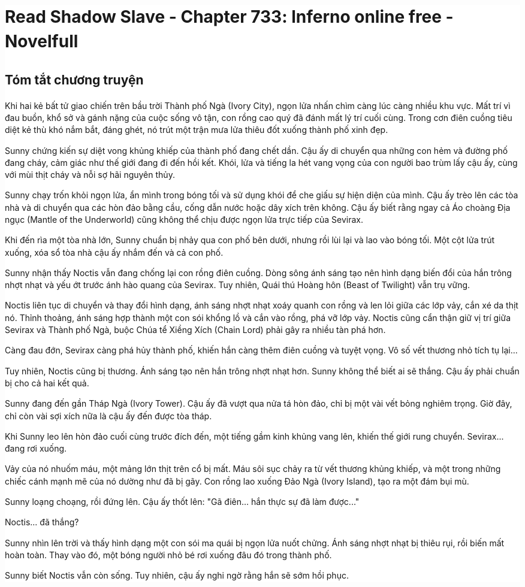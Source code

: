 # Read Shadow Slave - Chapter 733: lnferno online free - Novelfull

## Tóm tắt chương truyện

Khi hai kẻ bất tử giao chiến trên bầu trời Thành phố Ngà (Ivory City), ngọn lửa nhấn chìm càng lúc càng nhiều khu vực. Mất trí vì đau buồn, khổ sở và gánh nặng của cuộc sống vô tận, con rồng cao quý đã đánh mất lý trí cuối cùng. Trong cơn điên cuồng tiêu diệt kẻ thù khó nắm bắt, đáng ghét, nó trút một trận mưa lửa thiêu đốt xuống thành phố xinh đẹp.

Sunny chứng kiến sự diệt vong khủng khiếp của thành phố đang chết dần. Cậu ấy di chuyển qua những con hẻm và đường phố đang cháy, cảm giác như thế giới đang đi đến hồi kết. Khói, lửa và tiếng la hét vang vọng của con người bao trùm lấy cậu ấy, cùng với mùi thịt cháy và nỗi sợ hãi nguyên thủy.

Sunny chạy trốn khỏi ngọn lửa, ẩn mình trong bóng tối và sử dụng khói để che giấu sự hiện diện của mình. Cậu ấy trèo lên các tòa nhà và di chuyển qua các hòn đảo bằng cầu, cống dẫn nước hoặc dây xích trên không. Cậu ấy biết rằng ngay cả Áo choàng Địa ngục (Mantle of the Underworld) cũng không thể chịu được ngọn lửa trực tiếp của Sevirax.

Khi đến rìa một tòa nhà lớn, Sunny chuẩn bị nhảy qua con phố bên dưới, nhưng rồi lùi lại và lao vào bóng tối. Một cột lửa trút xuống, xóa sổ tòa nhà cậu ấy nhắm đến và cả con phố.

Sunny nhận thấy Noctis vẫn đang chống lại con rồng điên cuồng. Dòng sông ánh sáng tạo nên hình dạng biến đổi của hắn trông nhợt nhạt và yếu ớt trước ánh hào quang của Sevirax. Tuy nhiên, Quái thú Hoàng hôn (Beast of Twilight) vẫn trụ vững.

Noctis liên tục di chuyển và thay đổi hình dạng, ánh sáng nhợt nhạt xoáy quanh con rồng và len lỏi giữa các lớp vảy, cắn xé da thịt nó. Thỉnh thoảng, ánh sáng hợp thành một con sói khổng lồ và cắn vào rồng, phá vỡ lớp vảy. Noctis cũng cẩn thận giữ vị trí giữa Sevirax và Thành phố Ngà, buộc Chúa tể Xiềng Xích (Chain Lord) phải gây ra nhiều tàn phá hơn.

Càng đau đớn, Sevirax càng phá hủy thành phố, khiến hắn càng thêm điên cuồng và tuyệt vọng. Vô số vết thương nhỏ tích tụ lại...

Tuy nhiên, Noctis cũng bị thương. Ánh sáng tạo nên hắn trông nhợt nhạt hơn. Sunny không thể biết ai sẽ thắng. Cậu ấy phải chuẩn bị cho cả hai kết quả.

Sunny đang đến gần Tháp Ngà (Ivory Tower). Cậu ấy đã vượt qua nửa tá hòn đảo, chỉ bị một vài vết bỏng nghiêm trọng. Giờ đây, chỉ còn vài sợi xích nữa là cậu ấy đến được tòa tháp.

Khi Sunny leo lên hòn đảo cuối cùng trước đích đến, một tiếng gầm kinh khủng vang lên, khiến thế giới rung chuyển. Sevirax... đang rơi xuống.

Vảy của nó nhuốm máu, một mảng lớn thịt trên cổ bị mất. Máu sôi sục chảy ra từ vết thương khủng khiếp, và một trong những chiếc cánh mạnh mẽ của nó dường như đã bị gãy. Con rồng lao xuống Đảo Ngà (Ivory Island), tạo ra một đám bụi mù.

Sunny loạng choạng, rồi đứng lên. Cậu ấy thốt lên: "Gã điên... hắn thực sự đã làm được..."

Noctis... đã thắng?

Sunny nhìn lên trời và thấy hình dạng một con sói ma quái bị ngọn lửa nuốt chửng. Ánh sáng nhợt nhạt bị thiêu rụi, rồi biến mất hoàn toàn. Thay vào đó, một bóng người nhỏ bé rơi xuống đâu đó trong thành phố.

Sunny biết Noctis vẫn còn sống. Tuy nhiên, cậu ấy nghi ngờ rằng hắn sẽ sớm hồi phục.
